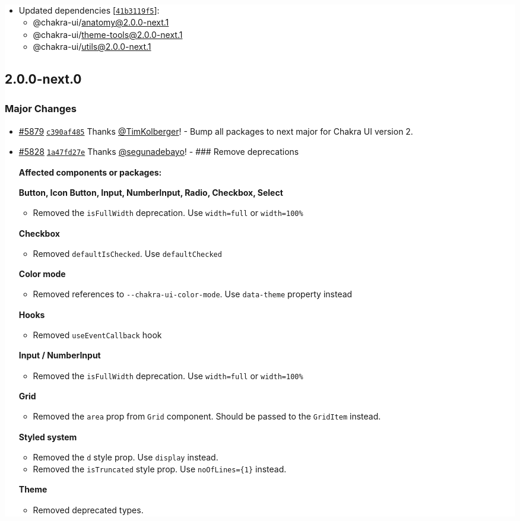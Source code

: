 * Updated dependencies
  [[`41b3119f5`](https://github.com/chakra-ui/chakra-ui/commit/41b3119f59226f7c70942d6fd0f46480f9bcf196)]:
  - @chakra-ui/anatomy@2.0.0-next.1
  - @chakra-ui/theme-tools@2.0.0-next.1
  - @chakra-ui/utils@2.0.0-next.1

## 2.0.0-next.0

### Major Changes

- [#5879](https://github.com/chakra-ui/chakra-ui/pull/5879)
  [`c390af485`](https://github.com/chakra-ui/chakra-ui/commit/c390af4859bcbcf12c982c677492cd6d4960889f)
  Thanks [@TimKolberger](https://github.com/TimKolberger)! - Bump all packages
  to next major for Chakra UI version 2.

* [#5828](https://github.com/chakra-ui/chakra-ui/pull/5828)
  [`1a47fd27e`](https://github.com/chakra-ui/chakra-ui/commit/1a47fd27e6e37ff5d149e0469888eed0ec306632)
  Thanks [@segunadebayo](https://github.com/segunadebayo)! - ### Remove
  deprecations

  **Affected components or packages:**

  **Button, Icon Button, Input, NumberInput, Radio, Checkbox, Select**

  - Removed the `isFullWidth` deprecation. Use `width=full` or `width=100%`

  **Checkbox**

  - Removed `defaultIsChecked`. Use `defaultChecked`

  **Color mode**

  - Removed references to `--chakra-ui-color-mode`. Use `data-theme` property
    instead

  **Hooks**

  - Removed `useEventCallback` hook

  **Input / NumberInput**

  - Removed the `isFullWidth` deprecation. Use `width=full` or `width=100%`

  **Grid**

  - Removed the `area` prop from `Grid` component. Should be passed to the
    `GridItem` instead.

  **Styled system**

  - Removed the `d` style prop. Use `display` instead.
  - Removed the `isTruncated` style prop. Use `noOfLines={1}` instead.

  **Theme**

  - Removed deprecated types.
